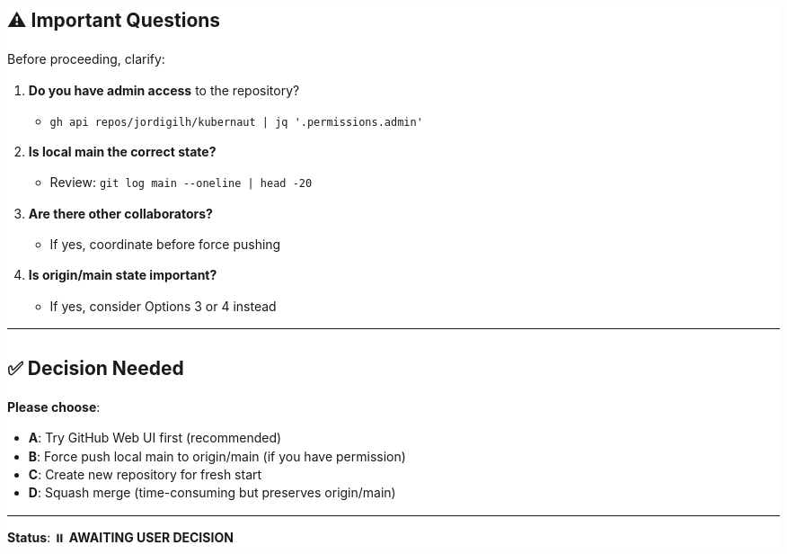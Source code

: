 
## ⚠️ Important Questions

Before proceeding, clarify:

1. **Do you have admin access** to the repository?
   - `gh api repos/jordigilh/kubernaut | jq '.permissions.admin'`

2. **Is local main the correct state?**
   - Review: `git log main --oneline | head -20`

3. **Are there other collaborators?**
   - If yes, coordinate before force pushing

4. **Is origin/main state important?**
   - If yes, consider Options 3 or 4 instead

---

## ✅ Decision Needed

**Please choose**:
- **A**: Try GitHub Web UI first (recommended)
- **B**: Force push local main to origin/main (if you have permission)
- **C**: Create new repository for fresh start
- **D**: Squash merge (time-consuming but preserves origin/main)

---

**Status**: ⏸️ **AWAITING USER DECISION**


